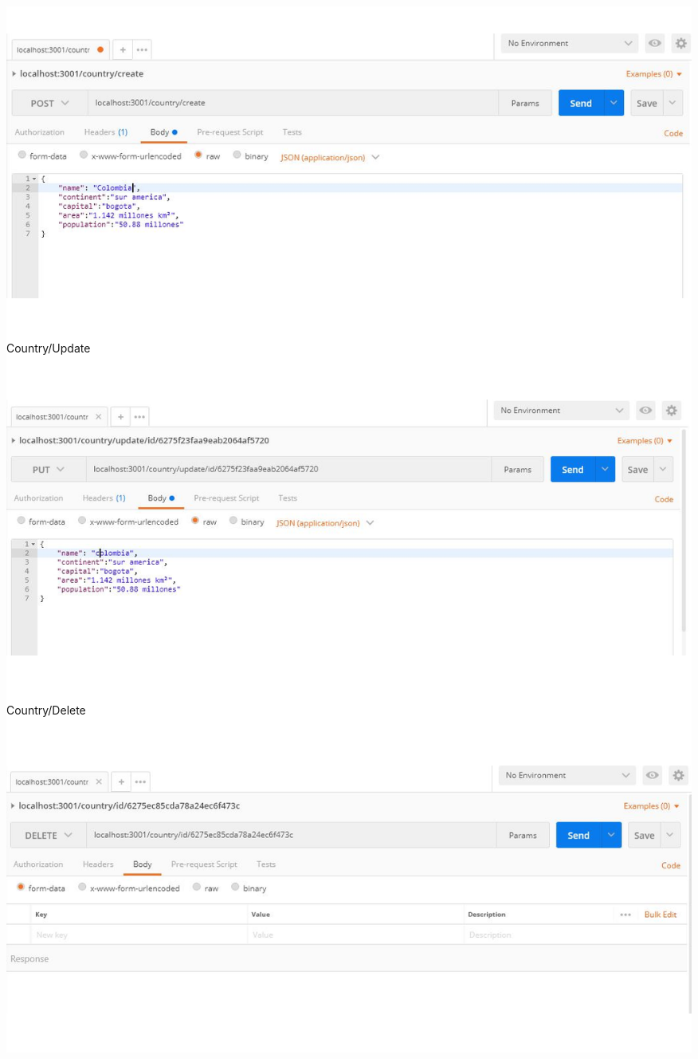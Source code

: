   <img height="400" src="./images/Country-create.JPG" />
</p>

Country/Update
<p align="left">
  <img height="400" src="./images/Country-put.JPG" />
</p>

Country/Delete
<p align="left">
  <img height="400" src="./images/Country-delete.JPG" />
</p>

